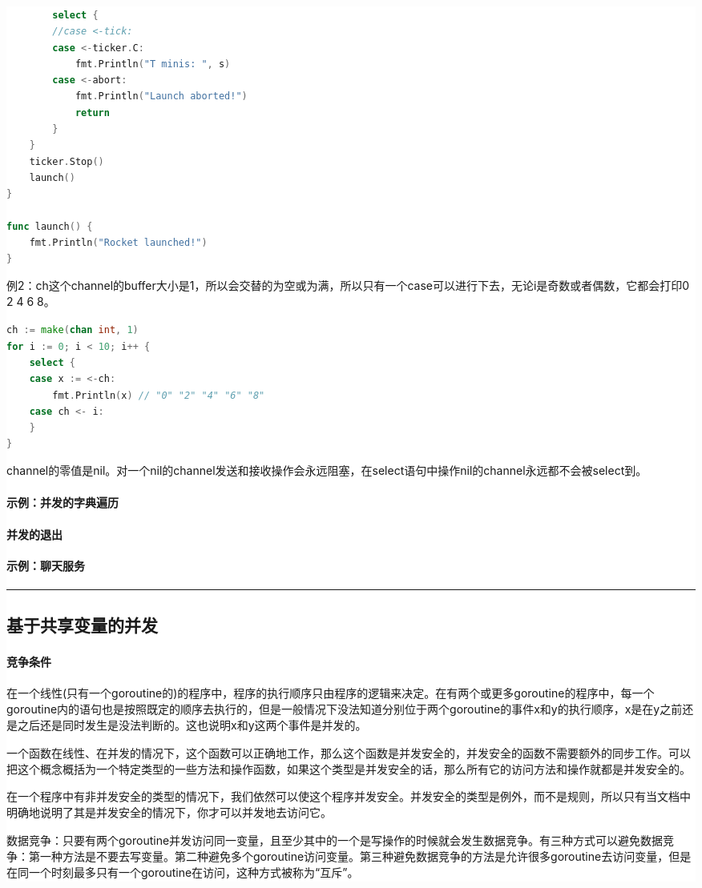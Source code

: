 ```go
        select {
        //case <-tick:
        case <-ticker.C:
            fmt.Println("T minis: ", s)
        case <-abort:
            fmt.Println("Launch aborted!")
            return
        }
    }
    ticker.Stop()
    launch()
}

func launch() {
    fmt.Println("Rocket launched!")
}
```

例2：ch这个channel的buffer大小是1，所以会交替的为空或为满，所以只有一个case可以进行下去，无论i是奇数或者偶数，它都会打印0 2 4 6 8。
```go
ch := make(chan int, 1)
for i := 0; i < 10; i++ {
    select {
    case x := <-ch:
        fmt.Println(x) // "0" "2" "4" "6" "8"
    case ch <- i:
    }
}
```
channel的零值是nil。对一个nil的channel发送和接收操作会永远阻塞，在select语句中操作nil的channel永远都不会被select到。

#### 示例：并发的字典遍历

#### 并发的退出

#### 示例：聊天服务

---

## 基于共享变量的并发

#### 竞争条件
在一个线性(只有一个goroutine的)的程序中，程序的执行顺序只由程序的逻辑来决定。在有两个或更多goroutine的程序中，每一个goroutine内的语句也是按照既定的顺序去执行的，但是一般情况下没法知道分别位于两个goroutine的事件x和y的执行顺序，x是在y之前还是之后还是同时发生是没法判断的。这也说明x和y这两个事件是并发的。

一个函数在线性、在并发的情况下，这个函数可以正确地工作，那么这个函数是并发安全的，并发安全的函数不需要额外的同步工作。可以把这个概念概括为一个特定类型的一些方法和操作函数，如果这个类型是并发安全的话，那么所有它的访问方法和操作就都是并发安全的。

在一个程序中有非并发安全的类型的情况下，我们依然可以使这个程序并发安全。并发安全的类型是例外，而不是规则，所以只有当文档中明确地说明了其是并发安全的情况下，你才可以并发地去访问它。

数据竞争：只要有两个goroutine并发访问同一变量，且至少其中的一个是写操作的时候就会发生数据竞争。有三种方式可以避免数据竞争：第一种方法是不要去写变量。第二种避免多个goroutine访问变量。第三种避免数据竞争的方法是允许很多goroutine去访问变量，但是在同一个时刻最多只有一个goroutine在访问，这种方式被称为“互斥”。
